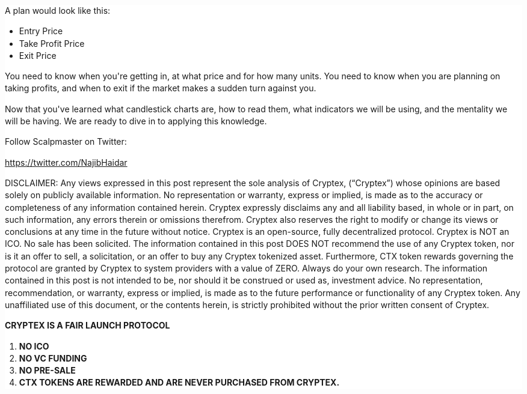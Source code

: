 A plan would look like this:

* Entry Price
* Take Profit Price
* Exit Price

You need to know when you're getting in, at what price and for how many units. You need to know when you are planning on taking profits, and when to exit if the market makes a sudden turn against you.

Now that you've learned what candlestick charts are, how to read them, what indicators we will be using, and the mentality we will be having. We are ready to dive in to applying this knowledge.

Follow Scalpmaster on Twitter:

<https://twitter.com/NajibHaidar>

DISCLAIMER: Any views expressed in this post represent the sole analysis of Cryptex, (“Cryptex”) whose opinions are based solely on publicly available information. No representation or warranty, express or implied, is made as to the accuracy or completeness of any information contained herein. Cryptex expressly disclaims any and all liability based, in whole or in part, on such information, any errors therein or omissions therefrom. Cryptex also reserves the right to modify or change its views or conclusions at any time in the future without notice. Cryptex is an open-source, fully decentralized protocol. Cryptex is NOT an ICO. No sale has been solicited. The information contained in this post DOES NOT recommend the use of any Cryptex token, nor is it an offer to sell, a solicitation, or an offer to buy any Cryptex tokenized asset. Furthermore, CTX token rewards governing the protocol are granted by Cryptex to system providers with a value of ZERO. Always do your own research. The information contained in this post is not intended to be, nor should it be construed or used as, investment advice. No representation, recommendation, or warranty, express or implied, is made as to the future performance or functionality of any Cryptex token. Any unaffiliated use of this document, or the contents herein, is strictly prohibited without the prior written consent of Cryptex. 

**CRYPTEX IS A FAIR LAUNCH PROTOCOL**

1. **NO ICO**
2. **NO VC FUNDING**
3. **NO PRE-SALE**
4. **CTX TOKENS ARE REWARDED AND ARE NEVER PURCHASED FROM CRYPTEX.**
